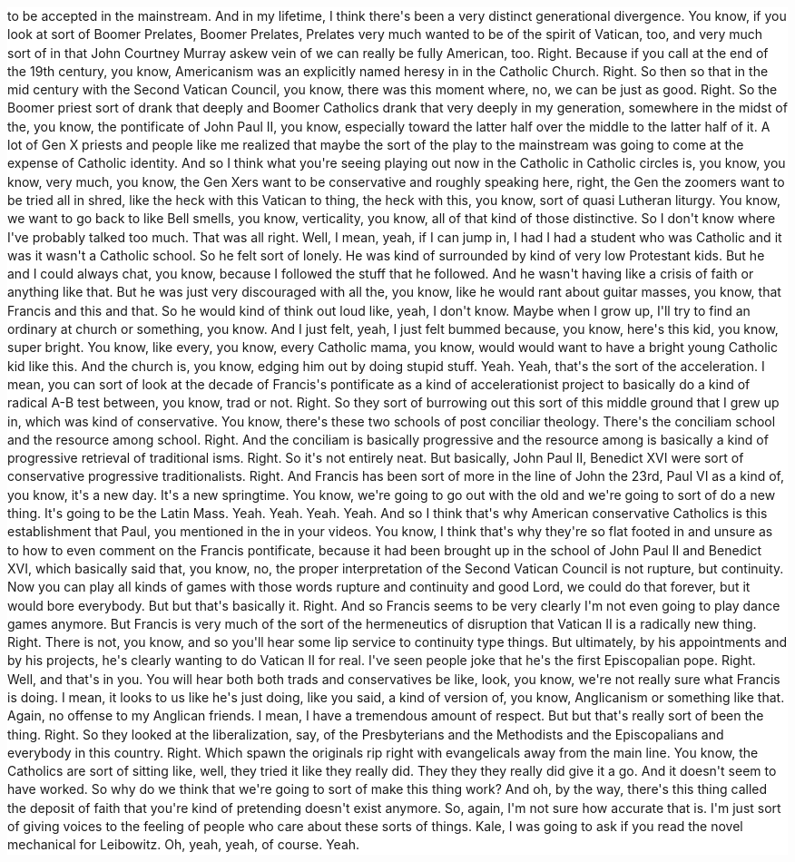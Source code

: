 to be accepted in the mainstream. And in my lifetime, I think there's been a very distinct generational divergence. You know, if you look at sort of Boomer Prelates, Boomer Prelates, Prelates very much wanted to be of the spirit of Vatican, too, and very much sort of in that John Courtney Murray askew vein of we can really be fully American, too. Right. Because if you call at the end of the 19th century, you know, Americanism was an explicitly named heresy in in the Catholic Church. Right. So then so that in the mid century with the Second Vatican Council, you know, there was this moment where, no, we can be just as good. Right. So the Boomer priest sort of drank that deeply and Boomer Catholics drank that very deeply in my generation, somewhere in the midst of the, you know, the pontificate of John Paul II, you know, especially toward the latter half over the middle to the latter half of it. A lot of Gen X priests and people like me realized that maybe the sort of the play to the mainstream was going to come at the expense of Catholic identity. And so I think what you're seeing playing out now in the Catholic in Catholic circles is, you know, you know, very much, you know, the Gen Xers want to be conservative and roughly speaking here, right, the Gen the zoomers want to be tried all in shred, like the heck with this Vatican to thing, the heck with this, you know, sort of quasi Lutheran liturgy. You know, we want to go back to like Bell smells, you know, verticality, you know, all of that kind of those distinctive. So I don't know where I've probably talked too much. That was all right. Well, I mean, yeah, if I can jump in, I had I had a student who was Catholic and it was it wasn't a Catholic school. So he felt sort of lonely. He was kind of surrounded by kind of very low Protestant kids. But he and I could always chat, you know, because I followed the stuff that he followed. And he wasn't having like a crisis of faith or anything like that. But he was just very discouraged with all the, you know, like he would rant about guitar masses, you know, that Francis and this and that. So he would kind of think out loud like, yeah, I don't know. Maybe when I grow up, I'll try to find an ordinary at church or something, you know. And I just felt, yeah, I just felt bummed because, you know, here's this kid, you know, super bright. You know, like every, you know, every Catholic mama, you know, would would want to have a bright young Catholic kid like this. And the church is, you know, edging him out by doing stupid stuff. Yeah. Yeah, that's the sort of the acceleration. I mean, you can sort of look at the decade of Francis's pontificate as a kind of accelerationist project to basically do a kind of radical A-B test between, you know, trad or not. Right. So they sort of burrowing out this sort of this middle ground that I grew up in, which was kind of conservative. You know, there's these two schools of post conciliar theology. There's the conciliam school and the resource among school. Right. And the conciliam is basically progressive and the resource among is basically a kind of progressive retrieval of traditional isms. Right. So it's not entirely neat. But basically, John Paul II, Benedict XVI were sort of conservative progressive traditionalists. Right. And Francis has been sort of more in the line of John the 23rd, Paul VI as a kind of, you know, it's a new day. It's a new springtime. You know, we're going to go out with the old and we're going to sort of do a new thing. It's going to be the Latin Mass. Yeah. Yeah. Yeah. Yeah. And so I think that's why American conservative Catholics is this establishment that Paul, you mentioned in the in your videos. You know, I think that's why they're so flat footed in and unsure as to how to even comment on the Francis pontificate, because it had been brought up in the school of John Paul II and Benedict XVI, which basically said that, you know, no, the proper interpretation of the Second Vatican Council is not rupture, but continuity. Now you can play all kinds of games with those words rupture and continuity and good Lord, we could do that forever, but it would bore everybody. But but that's basically it. Right. And so Francis seems to be very clearly I'm not even going to play dance games anymore. But Francis is very much of the sort of the hermeneutics of disruption that Vatican II is a radically new thing. Right. There is not, you know, and so you'll hear some lip service to continuity type things. But ultimately, by his appointments and by his projects, he's clearly wanting to do Vatican II for real. I've seen people joke that he's the first Episcopalian pope. Right. Well, and that's in you. You will hear both both trads and conservatives be like, look, you know, we're not really sure what Francis is doing. I mean, it looks to us like he's just doing, like you said, a kind of version of, you know, Anglicanism or something like that. Again, no offense to my Anglican friends. I mean, I have a tremendous amount of respect. But but that's really sort of been the thing. Right. So they looked at the liberalization, say, of the Presbyterians and the Methodists and the Episcopalians and everybody in this country. Right. Which spawn the originals rip right with evangelicals away from the main line. You know, the Catholics are sort of sitting like, well, they tried it like they really did. They they they really did give it a go. And it doesn't seem to have worked. So why do we think that we're going to sort of make this thing work? And oh, by the way, there's this thing called the deposit of faith that you're kind of pretending doesn't exist anymore. So, again, I'm not sure how accurate that is. I'm just sort of giving voices to the feeling of people who care about these sorts of things. Kale, I was going to ask if you read the novel mechanical for Leibowitz. Oh, yeah, yeah, of course. Yeah.